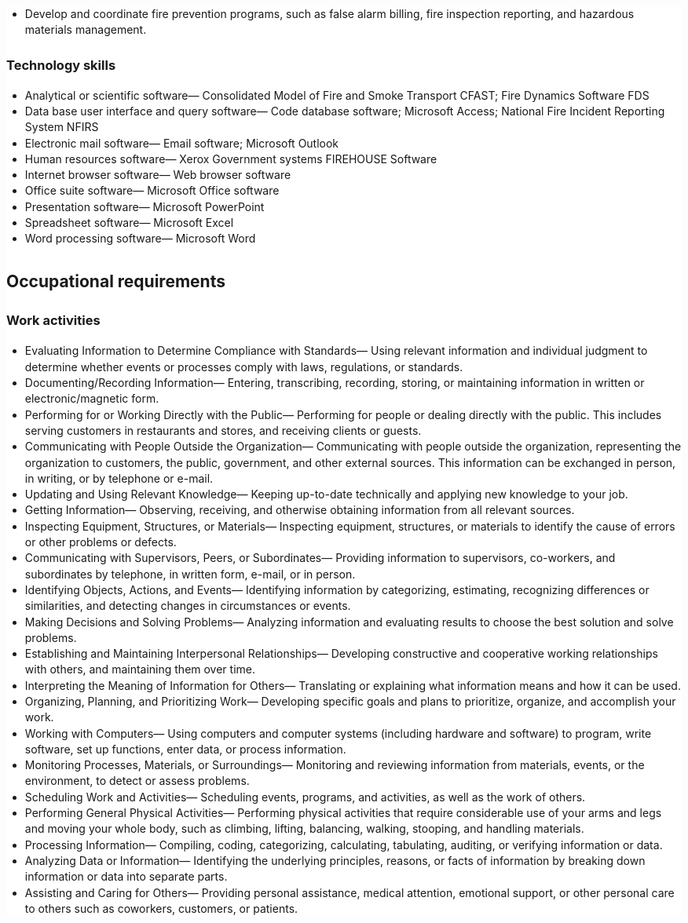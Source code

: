 - Develop and coordinate fire prevention programs, such as false alarm billing, fire inspection reporting, and hazardous materials management.

### Technology skills
- Analytical or scientific software— Consolidated Model of Fire and Smoke Transport CFAST; Fire Dynamics Software FDS
- Data base user interface and query software— Code database software; Microsoft Access; National Fire Incident Reporting System NFIRS
- Electronic mail software— Email software; Microsoft Outlook
- Human resources software— Xerox Government systems FIREHOUSE Software
- Internet browser software— Web browser software
- Office suite software— Microsoft Office software
- Presentation software— Microsoft PowerPoint
- Spreadsheet software— Microsoft Excel
- Word processing software— Microsoft Word

## Occupational requirements
### Work activities
- Evaluating Information to Determine Compliance with Standards— Using relevant information and individual judgment to determine whether events or processes comply with laws, regulations, or standards.
- Documenting/Recording Information— Entering, transcribing, recording, storing, or maintaining information in written or electronic/magnetic form.
- Performing for or Working Directly with the Public— Performing for people or dealing directly with the public. This includes serving customers in restaurants and stores, and receiving clients or guests.
- Communicating with People Outside the Organization— Communicating with people outside the organization, representing the organization to customers, the public, government, and other external sources. This information can be exchanged in person, in writing, or by telephone or e-mail.
- Updating and Using Relevant Knowledge— Keeping up-to-date technically and applying new knowledge to your job.
- Getting Information— Observing, receiving, and otherwise obtaining information from all relevant sources.
- Inspecting Equipment, Structures, or Materials— Inspecting equipment, structures, or materials to identify the cause of errors or other problems or defects.
- Communicating with Supervisors, Peers, or Subordinates— Providing information to supervisors, co-workers, and subordinates by telephone, in written form, e-mail, or in person.
- Identifying Objects, Actions, and Events— Identifying information by categorizing, estimating, recognizing differences or similarities, and detecting changes in circumstances or events.
- Making Decisions and Solving Problems— Analyzing information and evaluating results to choose the best solution and solve problems.
- Establishing and Maintaining Interpersonal Relationships— Developing constructive and cooperative working relationships with others, and maintaining them over time.
- Interpreting the Meaning of Information for Others— Translating or explaining what information means and how it can be used.
- Organizing, Planning, and Prioritizing Work— Developing specific goals and plans to prioritize, organize, and accomplish your work.
- Working with Computers— Using computers and computer systems (including hardware and software) to program, write software, set up functions, enter data, or process information.
- Monitoring Processes, Materials, or Surroundings— Monitoring and reviewing information from materials, events, or the environment, to detect or assess problems.
- Scheduling Work and Activities— Scheduling events, programs, and activities, as well as the work of others.
- Performing General Physical Activities— Performing physical activities that require considerable use of your arms and legs and moving your whole body, such as climbing, lifting, balancing, walking, stooping, and handling materials.
- Processing Information— Compiling, coding, categorizing, calculating, tabulating, auditing, or verifying information or data.
- Analyzing Data or Information— Identifying the underlying principles, reasons, or facts of information by breaking down information or data into separate parts.
- Assisting and Caring for Others— Providing personal assistance, medical attention, emotional support, or other personal care to others such as coworkers, customers, or patients.